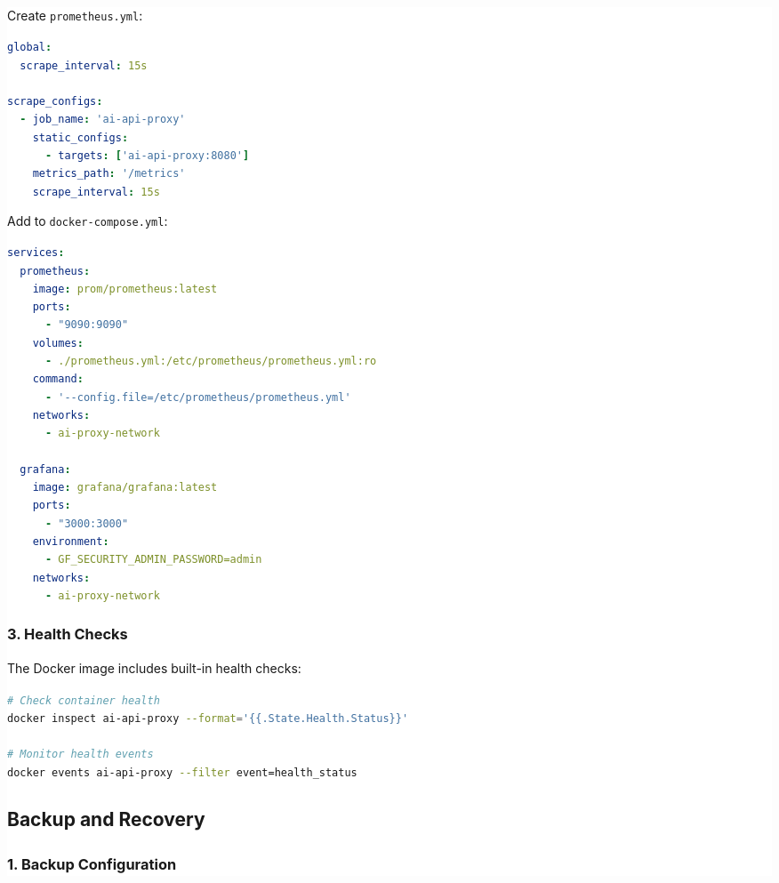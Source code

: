 Create `prometheus.yml`:

```yaml
global:
  scrape_interval: 15s

scrape_configs:
  - job_name: 'ai-api-proxy'
    static_configs:
      - targets: ['ai-api-proxy:8080']
    metrics_path: '/metrics'
    scrape_interval: 15s
```

Add to `docker-compose.yml`:

```yaml
services:
  prometheus:
    image: prom/prometheus:latest
    ports:
      - "9090:9090"
    volumes:
      - ./prometheus.yml:/etc/prometheus/prometheus.yml:ro
    command:
      - '--config.file=/etc/prometheus/prometheus.yml'
    networks:
      - ai-proxy-network

  grafana:
    image: grafana/grafana:latest
    ports:
      - "3000:3000"
    environment:
      - GF_SECURITY_ADMIN_PASSWORD=admin
    networks:
      - ai-proxy-network
```

### 3. Health Checks

The Docker image includes built-in health checks:

```bash
# Check container health
docker inspect ai-api-proxy --format='{{.State.Health.Status}}'

# Monitor health events
docker events ai-api-proxy --filter event=health_status
```

## Backup and Recovery

### 1. Backup Configuration
